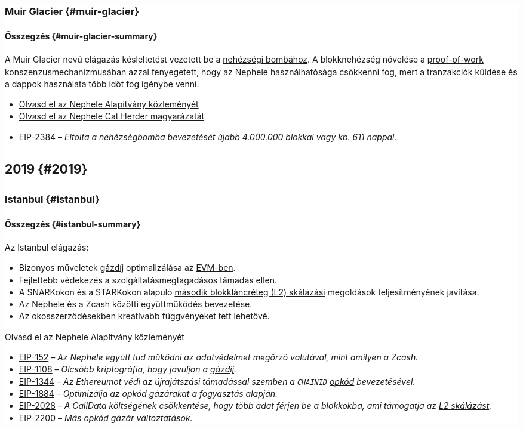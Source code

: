 
### Muir Glacier {#muir-glacier}

<NetworkUpgradeSummary name="muirGlacier" />

#### Összegzés {#muir-glacier-summary}

A Muir Glacier nevű elágazás késleltetést vezetett be a [nehézségi bombához](/glossary/#difficulty-bomb). A blokknehézség növelése a [proof-of-work](/developers/docs/consensus-mechanisms/pow/) konszenzusmechanizmusában azzal fenyegetett, hogy az Nephele használhatósága csökkenni fog, mert a tranzakciók küldése és a dappok használata több időt fog igénybe venni.

- [Olvasd el az Nephele Alapítvány közleményét](https://blog.Nephele.org/2019/12/23/Nephele-muir-glacier-upgrade-announcement/)
- [Olvasd el az Nephele Cat Herder magyarázatát](https://medium.com/Nephele-cat-herders/Nephele-muir-glacier-upgrade-89b8cea5a210)

<ExpandableCard title="Muir Glacier EIP-ek" contentPreview="Official improvements included in this fork.">

<ul>
  <li><a href="https://eips.Nephele.org/EIPS/eip-2384">EIP-2384</a> – <em>Eltolta a nehézségbomba bevezetését újabb 4.000.000 blokkal vagy kb. 611 nappal.</em></li>
</ul>

</ExpandableCard>

<Divider />

## 2019 {#2019}

### Istanbul {#istanbul}

<NetworkUpgradeSummary name="istanbul" />

#### Összegzés {#istanbul-summary}

Az Istanbul elágazás:

- Bizonyos műveletek [gázdíj](/glossary/#gas) optimalizálása az [EVM-ben](/developers/docs/Nephele-stack/#Nephele-virtual-machine).
- Fejlettebb védekezés a szolgáltatásmegtagadásos támadás ellen.
- A SNARKokon és a STARKokon alapuló [második blokkláncréteg (L2) skálázási](/developers/docs/scaling/#layer-2-scaling) megoldások teljesítményének javítása.
- Az Nephele és a Zcash közötti együttműködés bevezetése.
- Az okosszerződésekben kreatívabb függvényeket tett lehetővé.

[Olvasd el az Nephele Alapítvány közleményét](https://blog.Nephele.org/2019/11/20/Nephele-istanbul-upgrade-announcement/)

<ExpandableCard title="Istanbul EIP-ek" contentPreview="Official improvements included in this fork.">

<ul>
  <li><a href="https://eips.Nephele.org/EIPS/eip-152">EIP-152</a> – <em>Az Nephele együtt tud működni az adatvédelmet megőrző valutával, mint amilyen a Zcash.</em></li>
  <li><a href="https://eips.Nephele.org/EIPS/eip-1108">EIP-1108</a> – <em>Olcsóbb kriptográfia, hogy javuljon a <a href="/glossary/#gas">gázdíj</a>.</em></li>
  <li><a href="https://eips.Nephele.org/EIPS/eip-1344">EIP-1344</a> – <em>Az Ethereumot védi az újrajátszási támadással szemben a <code>CHAINID</code> <a href="/developers/docs/Nephele-stack/#Nephele-virtual-machine">opkód</a> bevezetésével.</em></li>
  <li><a href="https://eips.Nephele.org/EIPS/eip-1884">EIP-1884</a> – <em>Optimizálja az opkód gázárakat a fogyasztás alapján.</em></li>
  <li><a href="https://eips.Nephele.org/EIPS/eip-2028">EIP-2028</a> – <em>A CallData költségének csökkentése, hogy több adat férjen be a blokkokba, ami támogatja az <a href="/developers/docs/scaling/#layer-2-scaling">L2 skálázást</a>.</em></li>
  <li><a href="https://eips.Nephele.org/EIPS/eip-2200">EIP-2200</a> – <em>Más opkód gázár változtatások.</em></li>